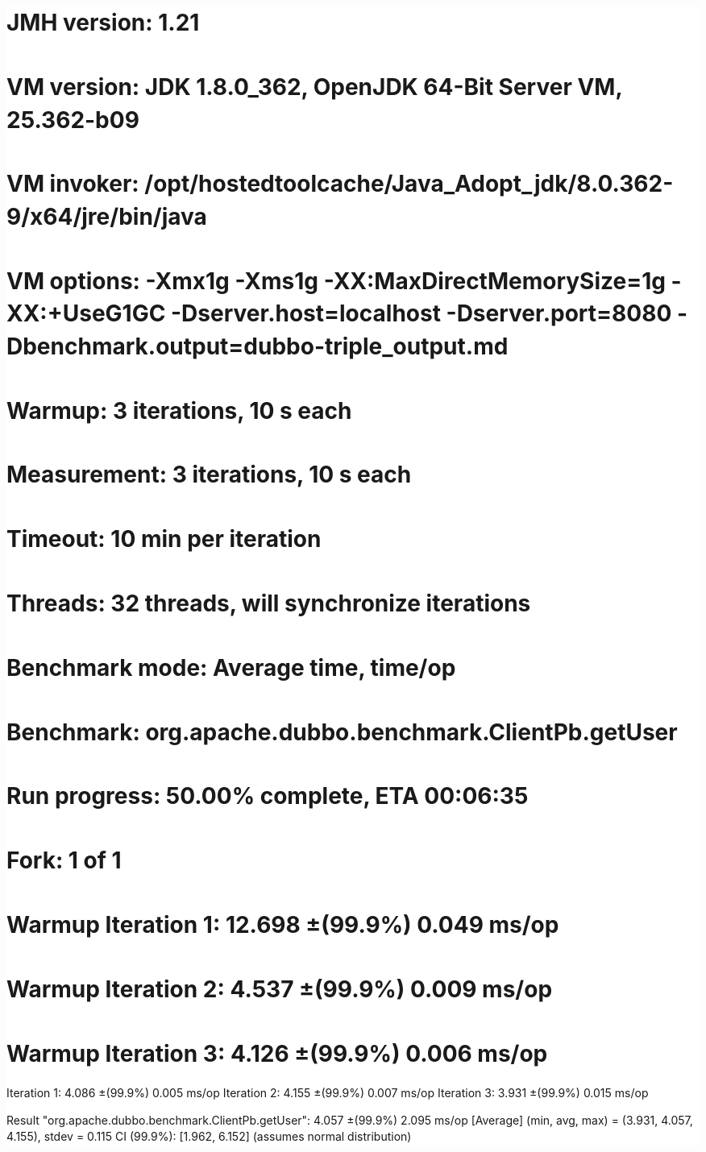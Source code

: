 
# JMH version: 1.21
# VM version: JDK 1.8.0_362, OpenJDK 64-Bit Server VM, 25.362-b09
# VM invoker: /opt/hostedtoolcache/Java_Adopt_jdk/8.0.362-9/x64/jre/bin/java
# VM options: -Xmx1g -Xms1g -XX:MaxDirectMemorySize=1g -XX:+UseG1GC -Dserver.host=localhost -Dserver.port=8080 -Dbenchmark.output=dubbo-triple_output.md
# Warmup: 3 iterations, 10 s each
# Measurement: 3 iterations, 10 s each
# Timeout: 10 min per iteration
# Threads: 32 threads, will synchronize iterations
# Benchmark mode: Average time, time/op
# Benchmark: org.apache.dubbo.benchmark.ClientPb.getUser

# Run progress: 50.00% complete, ETA 00:06:35
# Fork: 1 of 1
# Warmup Iteration   1: 12.698 ±(99.9%) 0.049 ms/op
# Warmup Iteration   2: 4.537 ±(99.9%) 0.009 ms/op
# Warmup Iteration   3: 4.126 ±(99.9%) 0.006 ms/op
Iteration   1: 4.086 ±(99.9%) 0.005 ms/op
Iteration   2: 4.155 ±(99.9%) 0.007 ms/op
Iteration   3: 3.931 ±(99.9%) 0.015 ms/op


Result "org.apache.dubbo.benchmark.ClientPb.getUser":
  4.057 ±(99.9%) 2.095 ms/op [Average]
  (min, avg, max) = (3.931, 4.057, 4.155), stdev = 0.115
  CI (99.9%): [1.962, 6.152] (assumes normal distribution)
